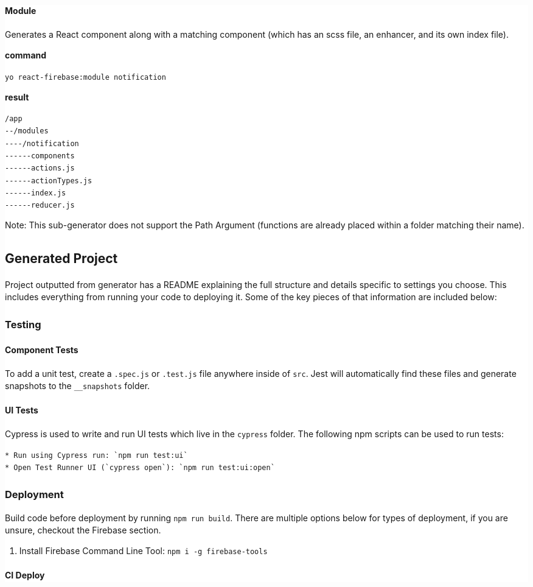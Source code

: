 #### Module

Generates a React component along with a matching component (which has an scss file, an enhancer, and its own index file).

**command**

`yo react-firebase:module notification`


**result**

```
/app
--/modules
----/notification
------components
------actions.js
------actionTypes.js
------index.js
------reducer.js
```

Note: This sub-generator does not support the Path Argument (functions are already placed within a folder matching their name).


## Generated Project

Project outputted from generator has a README explaining the full structure and details specific to settings you choose. This includes everything from running your code to deploying it. Some of the key pieces of that information are included below:

### Testing

#### Component Tests

To add a unit test, create a `.spec.js` or `.test.js` file anywhere inside of `src`. Jest will automatically find these files and generate snapshots to the `__snapshots` folder.

#### UI Tests

Cypress is used to write and run UI tests which live in the `cypress` folder. The following npm scripts can be used to run tests: 

    * Run using Cypress run: `npm run test:ui`
    * Open Test Runner UI (`cypress open`): `npm run test:ui:open`

### Deployment
Build code before deployment by running `npm run build`. There are multiple options below for types of deployment, if you are unsure, checkout the Firebase section.


1. Install Firebase Command Line Tool: `npm i -g firebase-tools`

#### CI Deploy
